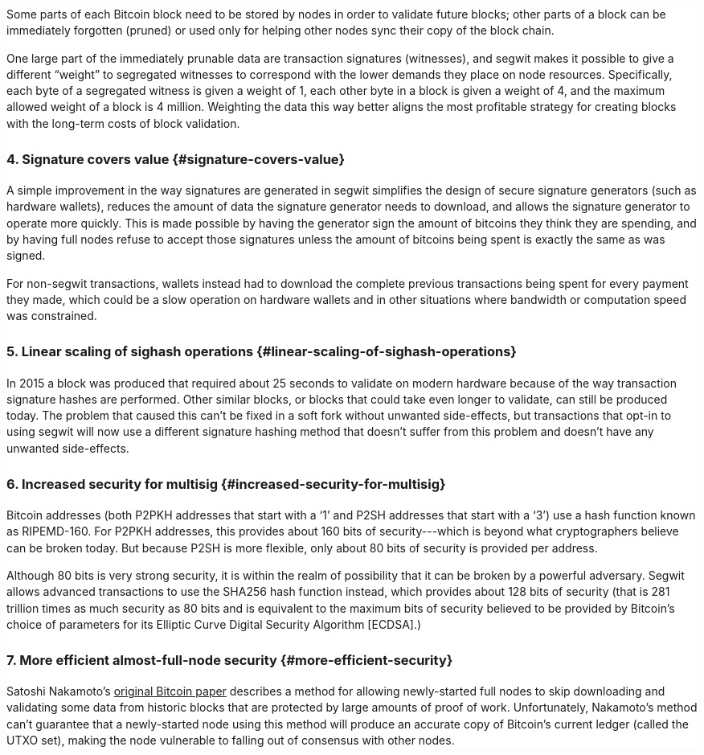 Some parts of each Bitcoin block need to be stored by nodes in order to validate future blocks; other parts of a block can be immediately forgotten (pruned) or used only for helping other nodes sync their copy of the block chain.

One large part of the immediately prunable data are transaction signatures (witnesses), and segwit makes it possible to give a different “weight” to segregated witnesses to correspond with the lower demands they place on node resources.  Specifically, each byte of a segregated witness is given a weight of 1, each other byte in a block is given a weight of 4, and the maximum allowed weight of a block is 4 million.  Weighting the data this way better aligns the most profitable strategy for creating blocks with the long-term costs of block validation.

### 4. Signature covers value {#signature-covers-value}

A simple improvement in the way signatures are generated in segwit simplifies the design of secure signature generators (such as hardware wallets), reduces the amount of data the signature generator needs to download, and allows the signature generator to operate more quickly.  This is made possible by having the generator sign the amount of bitcoins they think they are spending, and by having full nodes refuse to accept those signatures unless the amount of bitcoins being spent is exactly the same as was signed.

For non-segwit transactions, wallets instead had to download the complete previous transactions being spent for every payment they made, which could be a slow operation on hardware wallets and in other situations where bandwidth or computation speed was constrained.

### 5. Linear scaling of sighash operations {#linear-scaling-of-sighash-operations}

In 2015 a block was produced that required about 25 seconds to validate on modern hardware because of the way transaction signature hashes are performed.  Other similar blocks, or blocks that could take even longer to validate, can still be produced today.  The problem that caused this can’t be fixed in a soft fork without unwanted side-effects, but transactions that opt-in to using segwit will now use a different signature hashing method that doesn’t suffer from this problem and doesn’t have any unwanted side-effects.

### 6. Increased security for multisig {#increased-security-for-multisig}

Bitcoin addresses (both P2PKH addresses that start with a ‘1’ and P2SH addresses that start with a ‘3’) use a hash function known as RIPEMD-160.  For P2PKH addresses, this provides about 160 bits of security---which is beyond what cryptographers believe can be broken today.  But because P2SH is more flexible, only about 80 bits of security is provided per address.

Although 80 bits is very strong security, it is within the realm of possibility that it can be broken by a powerful adversary.  Segwit allows advanced transactions to use the SHA256 hash function instead, which provides about 128 bits of security  (that is 281 trillion times as much security as 80 bits and is equivalent to the maximum bits of security believed to be provided by Bitcoin’s choice of parameters for its Elliptic Curve Digital Security Algorithm [ECDSA].)

### 7. More efficient almost-full-node security {#more-efficient-security}

Satoshi Nakamoto’s [original Bitcoin paper][] describes a method for allowing newly-started full nodes to skip downloading and validating some data from historic blocks that are protected by large amounts of proof of work.  Unfortunately, Nakamoto’s method can’t guarantee that a newly-started node using this method will produce an accurate copy of Bitcoin’s current ledger (called the UTXO set), making the node vulnerable to falling out of consensus with other nodes.


[release notes]: /en/releases/0.13.1/
[segwit upgrade guide]: /en/2016/10/27/segwit-upgrade-guide/
[Elimination of unwanted transaction malleability]: #eliminate-malleability
[Capacity increase]: #capacity-increase
[Weighting data based on how it affects node performance]: #weight-data-by-performance
[signature covers value]: #signature-covers-value
[Linear scaling of sighash operations]: #linear-scaling-of-sighash-operations
[Increased security for multisig]: #increased-security-for-multisig
[More efficient almost-full-node security]: #more-efficient-security
[Script versioning]: #script-versioning
[detailed segwit benefits]: #detailed-segwit-benefits
[segwit benefits faq]: /en/2016/01/26/segwit-benefits/
[original bitcoin paper]: https://bitcoin.org/bitcoin.pdf
[elements project sidechain]: https://elementsproject.org/
[met in switzerland]: https://bitcoincore.org/en/meetings/2016/05/20/
[download page]: https://bitcoincore.org/bin/
[files directory]: https://bitcoincore.org/bin/bitcoin-core-0.13.1/
